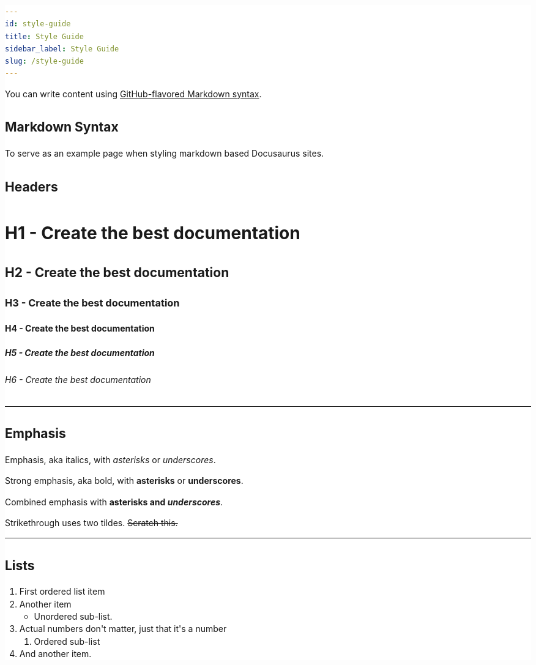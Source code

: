 ```yaml
---
id: style-guide
title: Style Guide
sidebar_label: Style Guide
slug: /style-guide
---
```


You can write content using
[GitHub-flavored Markdown syntax](https://github.github.com/gfm/).

## Markdown Syntax

To serve as an example page when styling markdown based Docusaurus sites.

## Headers

# H1 - Create the best documentation

## H2 - Create the best documentation

### H3 - Create the best documentation

#### H4 - Create the best documentation

##### H5 - Create the best documentation

###### H6 - Create the best documentation

---

## Emphasis

Emphasis, aka italics, with _asterisks_ or _underscores_.

Strong emphasis, aka bold, with **asterisks** or **underscores**.

Combined emphasis with **asterisks and _underscores_**.

Strikethrough uses two tildes. ~~Scratch this.~~

---

## Lists

1. First ordered list item
1. Another item
   - Unordered sub-list.
1. Actual numbers don't matter, just that it's a number
   1. Ordered sub-list
1. And another item.
